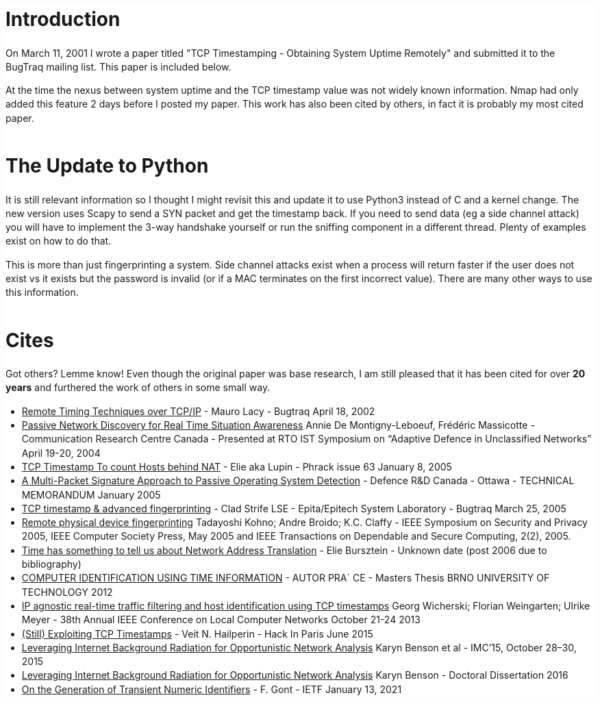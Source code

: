 # Introduction
On March 11, 2001 I wrote a paper titled "TCP Timestamping - Obtaining System Uptime Remotely" and submitted it to the BugTraq mailing list.  This paper is included below.

At the time the nexus between system uptime and the TCP timestamp value was not widely known information.  Nmap had only added this feature 2 days before I posted my paper.  This work has also been cited by others, in fact it is probably my most cited paper.  

# The Update to Python
It is still relevant information so I thought I might revisit this and update it to use Python3 instead of C and a kernel change.  The new version uses Scapy to send a SYN packet and get the timestamp back.  If you need to send data (eg a side channel attack) you will have to implement the 3-way handshake yourself or run the sniffing component in a different thread.  Plenty of examples exist on how to do that.

This is more than just fingerprinting a system.  Side channel attacks exist when a process will return faster if the user does not exist vs it exists but the password is invalid (or if a MAC terminates on the first incorrect value).  There are many other ways to use this information.

# Cites
Got others?  Lemme know!  Even though the original paper was base research, I am still pleased that it has been cited for over **20 years** and furthered the work of others in some small way.

* [Remote Timing Techniques over TCP/IP](https://static.lwn.net/2002/0425/a/lacy.php3) - Mauro Lacy - Bugtraq April 18, 2002
* [Passive Network Discovery for Real Time Situation Awareness](http://citeseerx.ist.psu.edu/viewdoc/download?doi=10.1.1.65.3549&rep=rep1&type=pdf) Annie De Montigny-Leboeuf, Frédéric Massicotte - Communication Research Centre Canada - Presented at RTO IST Symposium on “Adaptive Defence in Unclassified Networks” April 19-20, 2004
* [TCP Timestamp To count Hosts behind NAT](http://phrack.org/issues/63/3.html) - Elie aka Lupin - Phrack issue 63 January 8, 2005
* [A Multi-Packet Signature Approach to Passive Operating System Detection](http://citeseerx.ist.psu.edu/viewdoc/download?doi=10.1.1.962.1856&rep=rep1&type=pdf)  - Defence R&D Canada - Ottawa - TECHNICAL MEMORANDUM January 2005
* [TCP timestamp & advanced fingerprinting](https://seclists.org/bugtraq/2005/Mar/460) - Clad Strife LSE - Epita/Epitech System Laboratory - Bugtraq March 25, 2005
* [Remote physical device fingerprinting](https://homes.cs.washington.edu/~yoshi/papers/PDF/KoBrCl2005PDF-Extended-lowres.pdf) Tadayoshi Kohno; Andre Broido; K.C. Claffy - IEEE Symposium on Security and Privacy 2005, IEEE Computer Society Press, May 2005 and IEEE Transactions on Dependable and Secure Computing, 2(2), 2005.
* [Time has something to tell us about Network Address Translation](https://elie.net/static/files/time-has-something-to-tell-us-about-network-address-translation/time-has-something-to-tell-us-about-network-address-translation-paper.pdf) - Elie Bursztein - Unknown date (post 2006 due to bibliography)
* [COMPUTER IDENTIFICATION USING TIME INFORMATION](https://www.vut.cz/www_base/zav_prace_soubor_verejne.php?file_id=118433) - AUTOR PRA´ CE - Masters Thesis BRNO UNIVERSITY OF TECHNOLOGY 2012
* [IP agnostic real-time traffic filtering and host identification using TCP timestamps](https://ieeexplore.ieee.org/document/6761302) Georg Wicherski; Florian Weingarten; Ulrike Meyer - 38th Annual IEEE Conference on Local Computer Networks October 21-24 2013
* [(Still) Exploiting TCP Timestamps](https://hackinparis.com/data/slides/2015/veit_hailperin_still_exploiting_tcp_timestamps.pdf) - Veit N. Hailperin - Hack In Paris June 2015
* [Leveraging Internet Background Radiation for Opportunistic Network Analysis](http://conferences2.sigcomm.org/imc/2015/papers/p423.pdf) Karyn Benson et al - IMC’15, October 28–30, 2015
* [Leveraging Internet Background Radiation for Opportunistic Network Analysis](https://escholarship.org/content/qt0561p7mq/qt0561p7mq_noSplash_87061a321d1639927c030e11de9ff8b1.pdf?t=oda9n8) Karyn Benson - Doctoral Dissertation 2016
* [On the Generation of Transient Numeric Identifiers](https://datatracker.ietf.org/doc/html/draft-irtf-pearg-numeric-ids-generation-06) - F. Gont - IETF January 13, 2021
